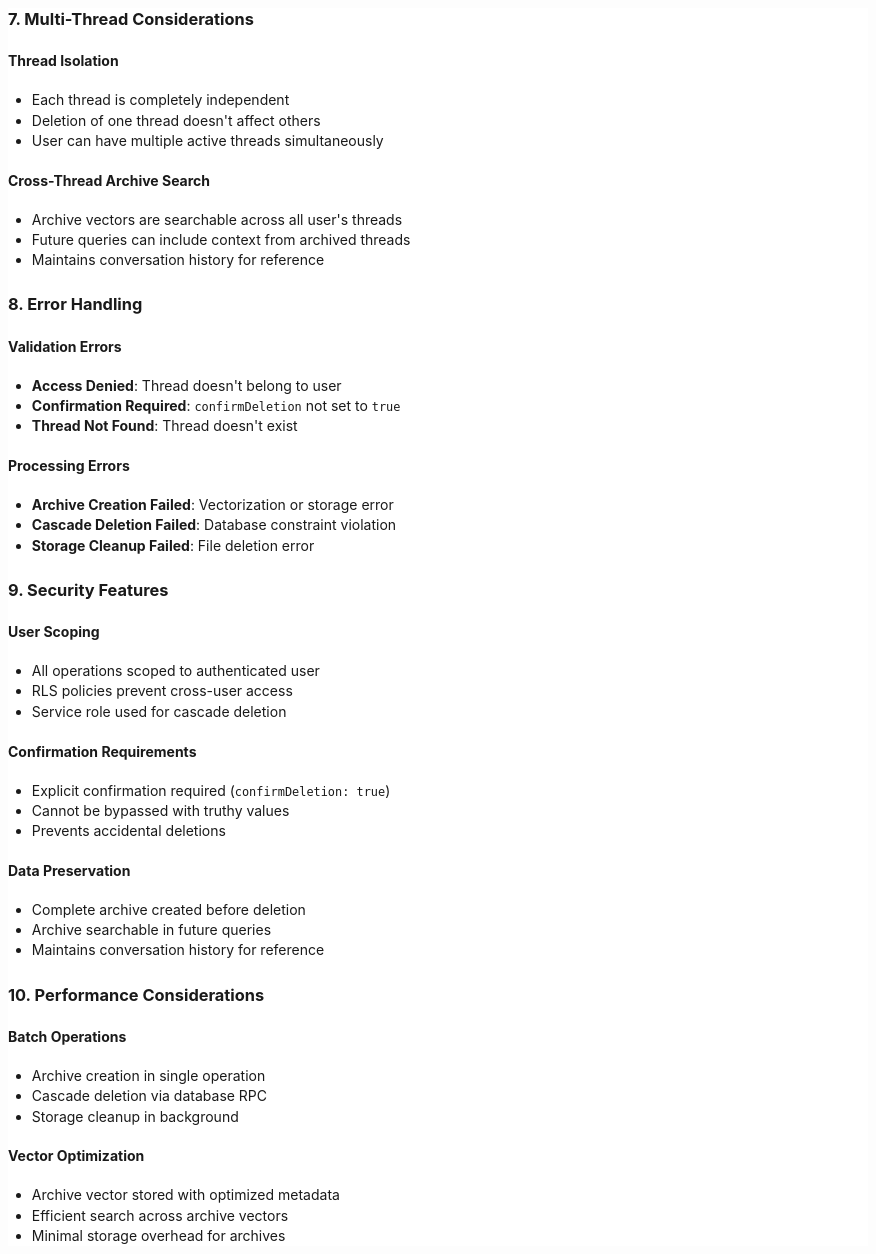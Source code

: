 ### 7. Multi-Thread Considerations

#### Thread Isolation
- Each thread is completely independent
- Deletion of one thread doesn't affect others
- User can have multiple active threads simultaneously

#### Cross-Thread Archive Search
- Archive vectors are searchable across all user's threads
- Future queries can include context from archived threads
- Maintains conversation history for reference

### 8. Error Handling

#### Validation Errors
- **Access Denied**: Thread doesn't belong to user
- **Confirmation Required**: `confirmDeletion` not set to `true`
- **Thread Not Found**: Thread doesn't exist

#### Processing Errors
- **Archive Creation Failed**: Vectorization or storage error
- **Cascade Deletion Failed**: Database constraint violation
- **Storage Cleanup Failed**: File deletion error

### 9. Security Features

#### User Scoping
- All operations scoped to authenticated user
- RLS policies prevent cross-user access
- Service role used for cascade deletion

#### Confirmation Requirements
- Explicit confirmation required (`confirmDeletion: true`)
- Cannot be bypassed with truthy values
- Prevents accidental deletions

#### Data Preservation
- Complete archive created before deletion
- Archive searchable in future queries
- Maintains conversation history for reference

### 10. Performance Considerations

#### Batch Operations
- Archive creation in single operation
- Cascade deletion via database RPC
- Storage cleanup in background

#### Vector Optimization
- Archive vector stored with optimized metadata
- Efficient search across archive vectors
- Minimal storage overhead for archives 